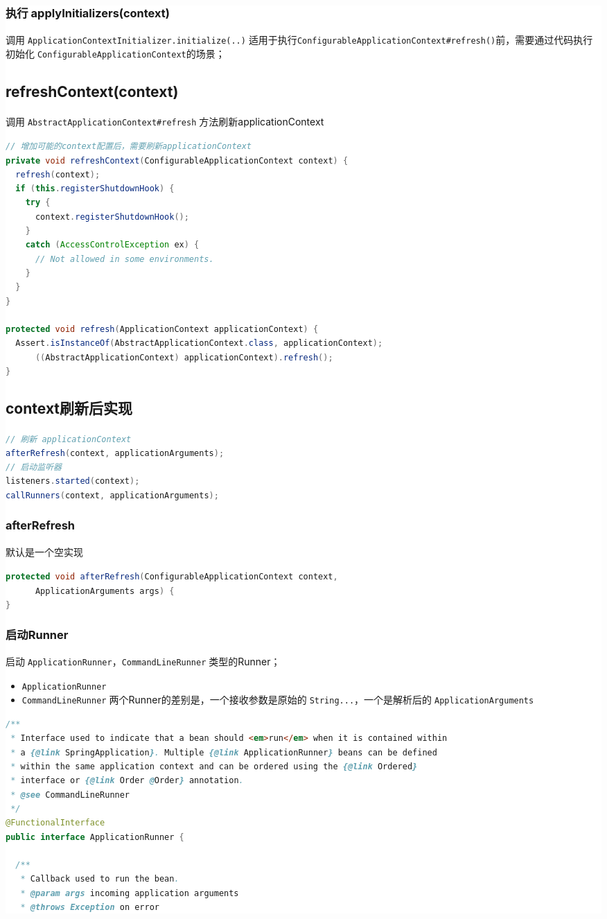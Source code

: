 ### 执行 applyInitializers(context)
调用 `ApplicationContextInitializer.initialize(..)`
适用于执行`ConfigurableApplicationContext#refresh()`前，需要通过代码执行初始化 `ConfigurableApplicationContext`的场景；

## refreshContext(context)
调用 `AbstractApplicationContext#refresh` 方法刷新applicationContext
```java
// 增加可能的context配置后，需要刷新applicationContext
private void refreshContext(ConfigurableApplicationContext context) {
  refresh(context);
  if (this.registerShutdownHook) {
    try {
      context.registerShutdownHook();
    }
    catch (AccessControlException ex) {
      // Not allowed in some environments.
    }
  }
}

protected void refresh(ApplicationContext applicationContext) {
  Assert.isInstanceOf(AbstractApplicationContext.class, applicationContext);
      ((AbstractApplicationContext) applicationContext).refresh();
}
```

## context刷新后实现
```java
// 刷新 applicationContext
afterRefresh(context, applicationArguments);
// 启动监听器
listeners.started(context);
callRunners(context, applicationArguments);
```
### afterRefresh
默认是一个空实现
```java
protected void afterRefresh(ConfigurableApplicationContext context,
      ApplicationArguments args) {
}
```

### 启动Runner
启动 `ApplicationRunner`，`CommandLineRunner` 类型的Runner；
- `ApplicationRunner`
- `CommandLineRunner`
两个Runner的差别是，一个接收参数是原始的 `String...`，一个是解析后的 `ApplicationArguments`
```java
/**
 * Interface used to indicate that a bean should <em>run</em> when it is contained within
 * a {@link SpringApplication}. Multiple {@link ApplicationRunner} beans can be defined
 * within the same application context and can be ordered using the {@link Ordered}
 * interface or {@link Order @Order} annotation.
 * @see CommandLineRunner
 */
@FunctionalInterface
public interface ApplicationRunner {

  /**
   * Callback used to run the bean.
   * @param args incoming application arguments
   * @throws Exception on error
```